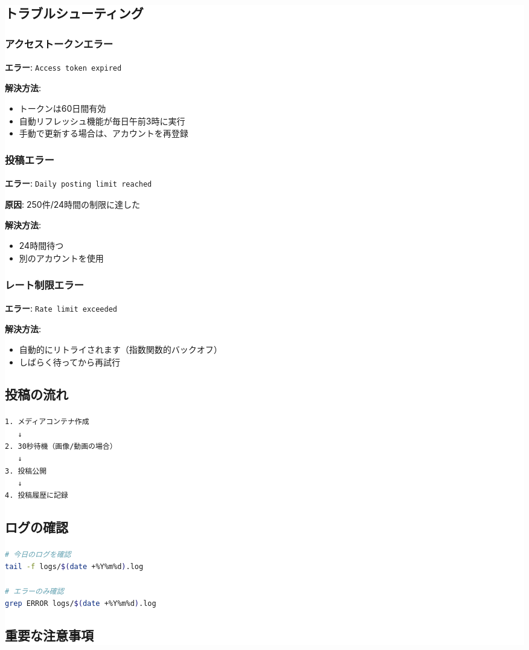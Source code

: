## トラブルシューティング

### アクセストークンエラー

**エラー**: `Access token expired`

**解決方法**:
- トークンは60日間有効
- 自動リフレッシュ機能が毎日午前3時に実行
- 手動で更新する場合は、アカウントを再登録

### 投稿エラー

**エラー**: `Daily posting limit reached`

**原因**: 250件/24時間の制限に達した

**解決方法**:
- 24時間待つ
- 別のアカウントを使用

### レート制限エラー

**エラー**: `Rate limit exceeded`

**解決方法**:
- 自動的にリトライされます（指数関数的バックオフ）
- しばらく待ってから再試行

## 投稿の流れ

```
1. メディアコンテナ作成
   ↓
2. 30秒待機（画像/動画の場合）
   ↓
3. 投稿公開
   ↓
4. 投稿履歴に記録
```

## ログの確認

```bash
# 今日のログを確認
tail -f logs/$(date +%Y%m%d).log

# エラーのみ確認
grep ERROR logs/$(date +%Y%m%d).log
```

## 重要な注意事項
